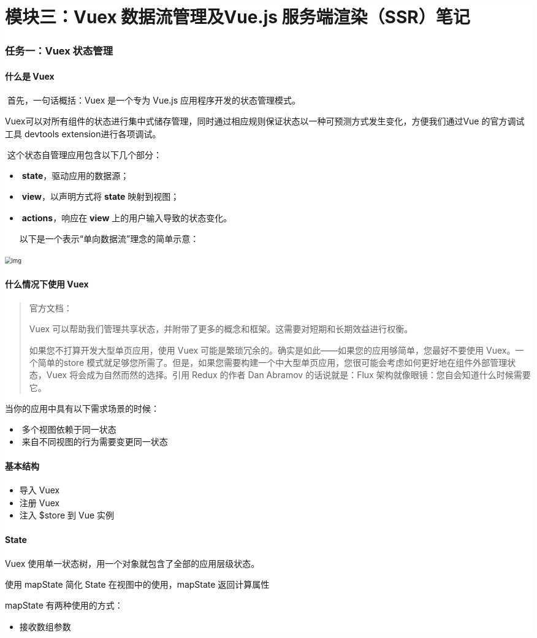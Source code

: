 # 模块三：Vuex 数据流管理及Vue.js 服务端渲染（SSR）笔记  

### 任务一：Vuex 状态管理

#### 什么是 Vuex

​	首先，一句话概括：Vuex 是一个专为 Vue.js 应用程序开发的状态管理模式。

​	Vuex可以对所有组件的状态进行集中式储存管理，同时通过相应规则保证状态以一种可预测方式发生变化，方便我们通过Vue 的官方调试工具 devtools extension进行各项调试。

​	这个状态自管理应用包含以下几个部分：

- ​	**state**，驱动应用的数据源；

- ​	**view**，以声明方式将 **state** 映射到视图；

- ​	**actions**，响应在 **view** 上的用户输入导致的状态变化。

  以下是一个表示“单向数据流”理念的简单示意：

<img src="https://vuex.vuejs.org/flow.png" alt="img" style="zoom:67%;" />

#### 什么情况下使用 Vuex

> 官方文档：
>
> Vuex 可以帮助我们管理共享状态，并附带了更多的概念和框架。这需要对短期和长期效益进行权衡。
>
> 如果您不打算开发大型单页应用，使用 Vuex 可能是繁琐冗余的。确实是如此——如果您的应用够简单，您最好不要使用 Vuex。一个简单的store 模式就足够您所需了。但是，如果您需要构建一个中大型单页应用，您很可能会考虑如何更好地在组件外部管理状态，Vuex 将会成为自然而然的选择。引用 Redux 的作者 Dan Abramov 的话说就是：Flux 架构就像眼镜：您自会知道什么时候需要它。



当你的应用中具有以下需求场景的时候：

- ​	多个视图依赖于同一状态
- ​	来自不同视图的行为需要变更同一状态

#### 基本结构

- 导入 Vuex
- 注册 Vuex
- 注入 $store 到 Vue 实例



#### State

Vuex 使用单一状态树，用一个对象就包含了全部的应用层级状态。

使用 mapState 简化 State 在视图中的使用，mapState 返回计算属性

mapState 有两种使用的方式：



- 接收数组参数
